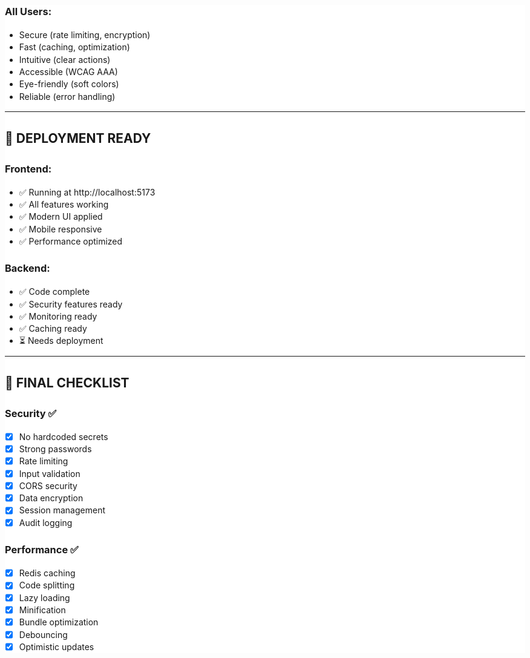 ### **All Users:**
- Secure (rate limiting, encryption)
- Fast (caching, optimization)
- Intuitive (clear actions)
- Accessible (WCAG AAA)
- Eye-friendly (soft colors)
- Reliable (error handling)

---

## 🚀 DEPLOYMENT READY

### **Frontend:**
- ✅ Running at http://localhost:5173
- ✅ All features working
- ✅ Modern UI applied
- ✅ Mobile responsive
- ✅ Performance optimized

### **Backend:**
- ✅ Code complete
- ✅ Security features ready
- ✅ Monitoring ready
- ✅ Caching ready
- ⏳ Needs deployment

---

## 🎊 FINAL CHECKLIST

### **Security** ✅
- [x] No hardcoded secrets
- [x] Strong passwords
- [x] Rate limiting
- [x] Input validation
- [x] CORS security
- [x] Data encryption
- [x] Session management
- [x] Audit logging

### **Performance** ✅
- [x] Redis caching
- [x] Code splitting
- [x] Lazy loading
- [x] Minification
- [x] Bundle optimization
- [x] Debouncing
- [x] Optimistic updates
